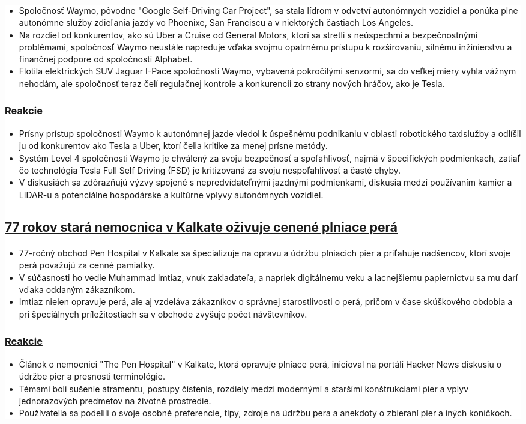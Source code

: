 - Spoločnosť Waymo, pôvodne "Google Self-Driving Car Project", sa stala lídrom v odvetví autonómnych vozidiel a ponúka plne autonómne služby zdieľania jazdy vo Phoenixe, San Franciscu a v niektorých častiach Los Angeles.
- Na rozdiel od konkurentov, ako sú Uber a Cruise od General Motors, ktorí sa stretli s neúspechmi a bezpečnostnými problémami, spoločnosť Waymo neustále napreduje vďaka svojmu opatrnému prístupu k rozširovaniu, silnému inžinierstvu a finančnej podpore od spoločnosti Alphabet.
- Flotila elektrických SUV Jaguar I-Pace spoločnosti Waymo, vybavená pokročilými senzormi, sa do veľkej miery vyhla vážnym nehodám, ale spoločnosť teraz čelí regulačnej kontrole a konkurencii zo strany nových hráčov, ako je Tesla.

### [Reakcie](https://news.ycombinator.com/item?id=40516532)

- Prísny prístup spoločnosti Waymo k autonómnej jazde viedol k úspešnému podnikaniu v oblasti robotického taxislužby a odlíšil ju od konkurentov ako Tesla a Uber, ktorí čelia kritike za menej prísne metódy.
- Systém Level 4 spoločnosti Waymo je chválený za svoju bezpečnosť a spoľahlivosť, najmä v špecifických podmienkach, zatiaľ čo technológia Tesla Full Self Driving (FSD) je kritizovaná za svoju nespoľahlivosť a časté chyby.
- V diskusiách sa zdôrazňujú výzvy spojené s nepredvídateľnými jazdnými podmienkami, diskusia medzi používaním kamier a LIDAR-u a potenciálne hospodárske a kultúrne vplyvy autonómnych vozidiel.

## [77 rokov stará nemocnica v Kalkate oživuje cenené plniace perá](https://www.vogue.in/content/pen-hospital-in-kolkata-will-nurse-your-broken-fountain-pen-back-to-health)

- 77-ročný obchod Pen Hospital v Kalkate sa špecializuje na opravu a údržbu plniacich pier a priťahuje nadšencov, ktorí svoje perá považujú za cenné pamiatky.
- V súčasnosti ho vedie Muhammad Imtiaz, vnuk zakladateľa, a napriek digitálnemu veku a lacnejšiemu papiernictvu sa mu darí vďaka oddaným zákazníkom.
- Imtiaz nielen opravuje perá, ale aj vzdeláva zákazníkov o správnej starostlivosti o perá, pričom v čase skúškového obdobia a pri špeciálnych príležitostiach sa v obchode zvyšuje počet návštevníkov.

### [Reakcie](https://news.ycombinator.com/item?id=40516983)

- Článok o nemocnici "The Pen Hospital" v Kalkate, ktorá opravuje plniace perá, inicioval na portáli Hacker News diskusiu o údržbe pier a presnosti terminológie.
- Témami boli sušenie atramentu, postupy čistenia, rozdiely medzi modernými a staršími konštrukciami pier a vplyv jednorazových predmetov na životné prostredie.
- Používatelia sa podelili o svoje osobné preferencie, tipy, zdroje na údržbu pera a anekdoty o zbieraní pier a iných koníčkoch.

<head>
  <meta property="og:title" content="Prečo sa po šiestich rokoch odkláňam od jazyka GraphQL" />
  <meta property="og:type" content="website" />
  <meta property="og:image" content="https://og.cho.sh/api/og/?title=Pre%C4%8Do%20sa%20po%20%C5%A1iestich%20rokoch%20odkl%C3%A1%C5%88am%20od%20jazyka%20GraphQL&subheading=%C5%A1tvrtok%2030.%20m%C3%A1ja%202024%3A%20Hacker%20News%20Zhrnutie" />
</head>
